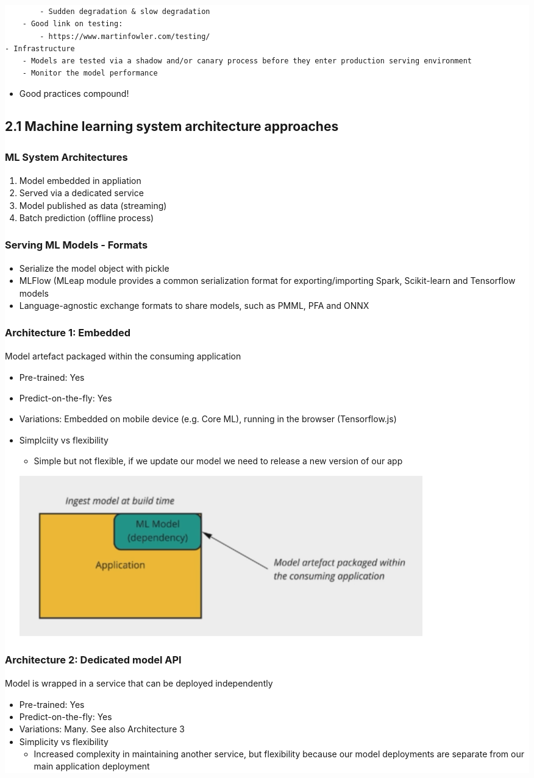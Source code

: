             - Sudden degradation & slow degradation
        - Good link on testing:
            - https://www.martinfowler.com/testing/ 
    - Infrastructure
        - Models are tested via a shadow and/or canary process before they enter production serving environment
        - Monitor the model performance
- Good practices compound!

## 2.1 Machine learning system architecture approaches
### ML System Architectures
1. Model embedded in appliation
2. Served via a dedicated service
3. Model published as data (streaming)
4. Batch prediction (offline process)

### Serving ML Models - Formats
- Serialize the model object with pickle
- MLFlow (MLeap module provides a common serialization format for exporting/importing Spark, Scikit-learn and Tensorflow models
- Language-agnostic exchange formats to share models, such as PMML, PFA and ONNX

### Architecture 1: Embedded
Model artefact packaged within the consuming application
- Pre-trained: Yes
- Predict-on-the-fly: Yes
- Variations: Embedded on mobile device (e.g. Core ML), running in the browser (Tensorflow.js)
- Simplciity vs flexibility
    - Simple but not flexible, if we update our model we need to release a new version of our app

    ![Image](images/arc_1.png)

### Architecture 2: Dedicated model API
Model is wrapped in a service that can be deployed independently
- Pre-trained: Yes
- Predict-on-the-fly: Yes
- Variations: Many. See also Architecture 3
- Simplicity vs flexibility
    - Increased complexity in maintaining another service, but flexibility because our model deployments are separate from our main application deployment
